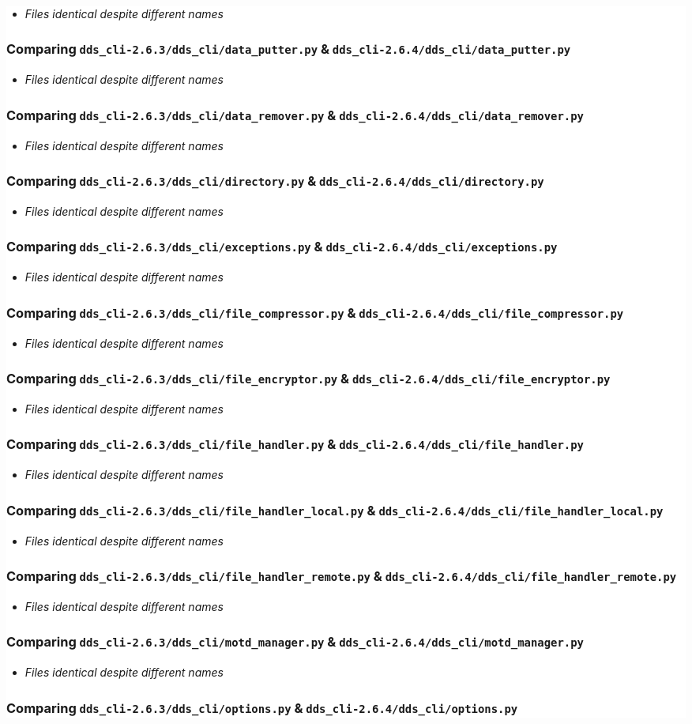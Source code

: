  * *Files identical despite different names*

### Comparing `dds_cli-2.6.3/dds_cli/data_putter.py` & `dds_cli-2.6.4/dds_cli/data_putter.py`

 * *Files identical despite different names*

### Comparing `dds_cli-2.6.3/dds_cli/data_remover.py` & `dds_cli-2.6.4/dds_cli/data_remover.py`

 * *Files identical despite different names*

### Comparing `dds_cli-2.6.3/dds_cli/directory.py` & `dds_cli-2.6.4/dds_cli/directory.py`

 * *Files identical despite different names*

### Comparing `dds_cli-2.6.3/dds_cli/exceptions.py` & `dds_cli-2.6.4/dds_cli/exceptions.py`

 * *Files identical despite different names*

### Comparing `dds_cli-2.6.3/dds_cli/file_compressor.py` & `dds_cli-2.6.4/dds_cli/file_compressor.py`

 * *Files identical despite different names*

### Comparing `dds_cli-2.6.3/dds_cli/file_encryptor.py` & `dds_cli-2.6.4/dds_cli/file_encryptor.py`

 * *Files identical despite different names*

### Comparing `dds_cli-2.6.3/dds_cli/file_handler.py` & `dds_cli-2.6.4/dds_cli/file_handler.py`

 * *Files identical despite different names*

### Comparing `dds_cli-2.6.3/dds_cli/file_handler_local.py` & `dds_cli-2.6.4/dds_cli/file_handler_local.py`

 * *Files identical despite different names*

### Comparing `dds_cli-2.6.3/dds_cli/file_handler_remote.py` & `dds_cli-2.6.4/dds_cli/file_handler_remote.py`

 * *Files identical despite different names*

### Comparing `dds_cli-2.6.3/dds_cli/motd_manager.py` & `dds_cli-2.6.4/dds_cli/motd_manager.py`

 * *Files identical despite different names*

### Comparing `dds_cli-2.6.3/dds_cli/options.py` & `dds_cli-2.6.4/dds_cli/options.py`
